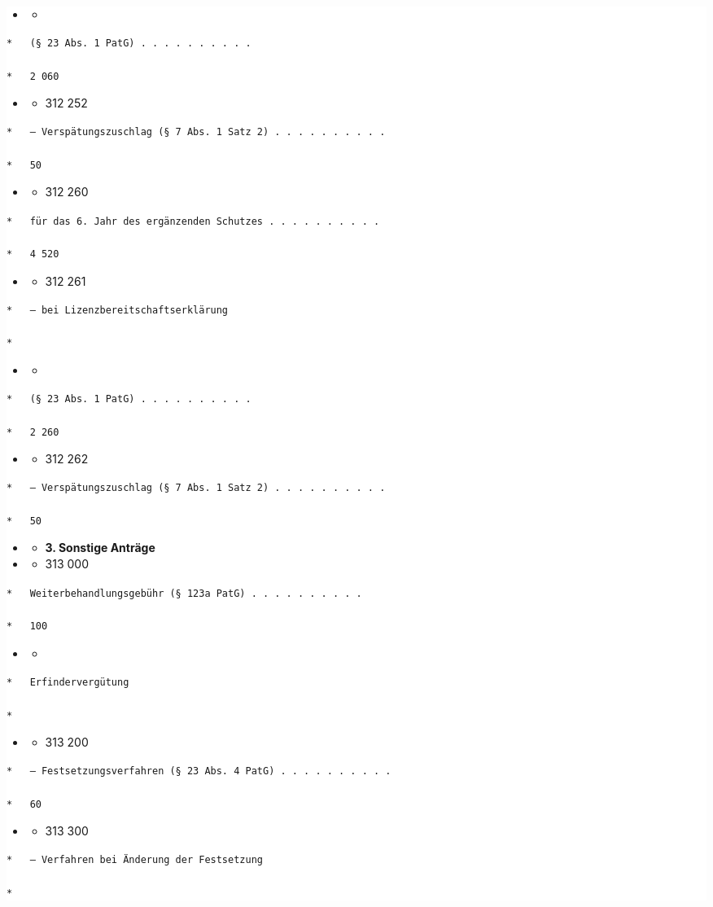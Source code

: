 *    *
    *   (§ 23 Abs. 1 PatG) . . . . . . . . . .

    *   2 060


*    *   312 252

    *   – Verspätungszuschlag (§ 7 Abs. 1 Satz 2) . . . . . . . . . .

    *   50


*    *   312 260

    *   für das 6. Jahr des ergänzenden Schutzes . . . . . . . . . .

    *   4 520


*    *   312 261

    *   – bei Lizenzbereitschaftserklärung

    *

*    *
    *   (§ 23 Abs. 1 PatG) . . . . . . . . . .

    *   2 260


*    *   312 262

    *   – Verspätungszuschlag (§ 7 Abs. 1 Satz 2) . . . . . . . . . .

    *   50


*    *   **3. Sonstige Anträge**


*    *   313 000

    *   Weiterbehandlungsgebühr (§ 123a PatG) . . . . . . . . . .

    *   100


*    *
    *   Erfindervergütung

    *

*    *   313 200

    *   – Festsetzungsverfahren (§ 23 Abs. 4 PatG) . . . . . . . . . .

    *   60


*    *   313 300

    *   – Verfahren bei Änderung der Festsetzung

    *
